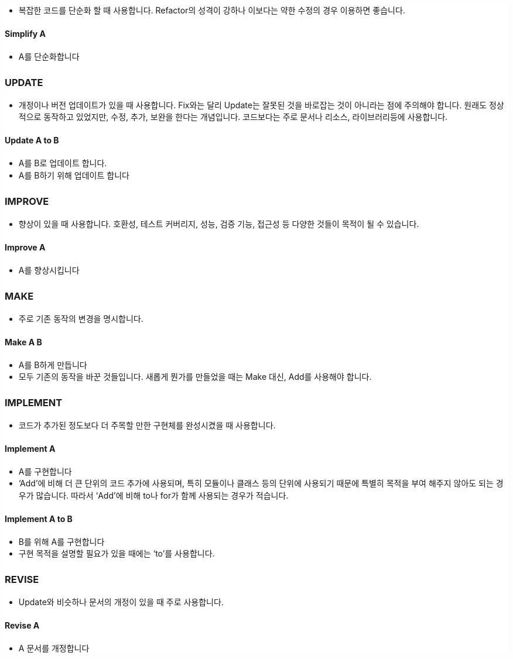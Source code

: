 - 복잡한 코드를 단순화 할 때 사용합니다. Refactor의 성격이 강하나 이보다는 약한 수정의 경우 이용하면 좋습니다.

#### Simplify A

- A를 단순화합니다

### UPDATE

- 개정이나 버전 업데이트가 있을 때 사용합니다. Fix와는 달리 Update는 잘못된 것을 바로잡는 것이 아니라는 점에 주의해야 합니다. 원래도 정상적으로 동작하고 있었지만, 수정, 추가, 보완을 한다는 개념입니다. 코드보다는 주로 문서나 리소스, 라이브러리등에 사용합니다.

#### Update A to B

- A를 B로 업데이트 합니다.
- A를 B하기 위해 업데이트 합니다

### IMPROVE

- 향상이 있을 때 사용합니다. 호환성, 테스트 커버리지, 성능, 검증 기능, 접근성 등 다양한 것들이 목적이 될 수 있습니다.

#### Improve A

- A를 향상시킵니다

### MAKE

- 주로 기존 동작의 변경을 명시합니다.

#### Make A B

- A를 B하게 만듭니다
- 모두 기존의 동작을 바꾼 것들입니다. 새롭게 뭔가를 만들었을 때는 Make 대신, Add를 사용해야 합니다.

### IMPLEMENT

- 코드가 추가된 정도보다 더 주목할 만한 구현체를 완성시켰을 때 사용합니다.

#### Implement A

- A를 구현합니다
- ‘Add’에 비해 더 큰 단위의 코드 추가에 사용되며, 특히 모듈이나 클래스 등의 단위에 사용되기 때문에 특별히 목적을 부여 해주지 않아도 되는 경우가 많습니다. 따라서 ‘Add’에 비해 to나 for가 함께 사용되는 경우가 적습니다.

#### Implement A to B

- B를 위해 A를 구현합니다
- 구현 목적을 설명할 필요가 있을 때에는 ‘to’를 사용합니다.

### REVISE

- Update와 비슷하나 문서의 개정이 있을 때 주로 사용합니다.

#### Revise A

- A 문서를 개정합니다
